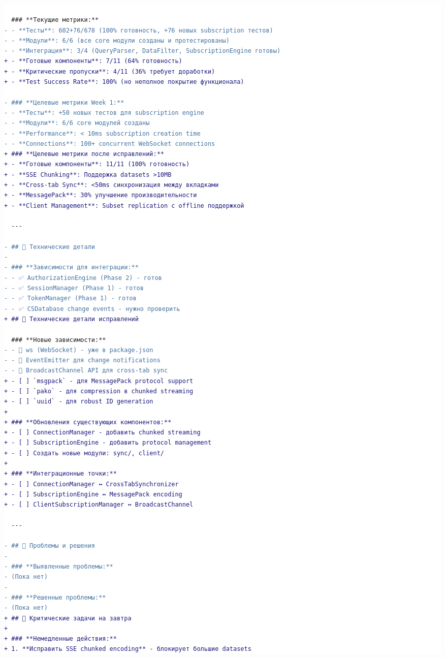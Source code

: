 ```diff
  
  ### **Текущие метрики:**
- - **Тесты**: 602+76/678 (100% готовность, +76 новых subscription тестов)
- - **Модули**: 6/6 (все core модули созданы и протестированы)
- - **Интеграция**: 3/4 (QueryParser, DataFilter, SubscriptionEngine готовы)
+ - **Готовые компоненты**: 7/11 (64% готовность)
+ - **Критические пропуски**: 4/11 (36% требует доработки)
+ - **Test Success Rate**: 100% (но неполное покрытие функционала)
  
- ### **Целевые метрики Week 1:**
- - **Тесты**: +50 новых тестов для subscription engine
- - **Модули**: 6/6 core модулей созданы
- - **Performance**: < 10ms subscription creation time
- - **Connections**: 100+ concurrent WebSocket connections
+ ### **Целевые метрики после исправлений:**
+ - **Готовые компоненты**: 11/11 (100% готовность)
+ - **SSE Chunking**: Поддержка datasets >10MB
+ - **Cross-tab Sync**: <50ms синхронизация между вкладками
+ - **MessagePack**: 30% улучшение производительности
+ - **Client Management**: Subset replication с offline поддержкой
  
  ---
  
- ## 🔧 Технические детали
- 
- ### **Зависимости для интеграции:**
- - ✅ AuthorizationEngine (Phase 2) - готов
- - ✅ SessionManager (Phase 1) - готов
- - ✅ TokenManager (Phase 1) - готов
- - ✅ CSDatabase change events - нужно проверить
+ ## 🔧 Технические детали исправлений
  
  ### **Новые зависимости:**
- - 🔄 ws (WebSocket) - уже в package.json
- - 🔄 EventEmitter для change notifications
- - 🔄 BroadcastChannel API для cross-tab sync
+ - [ ] `msgpack` - для MessagePack protocol support
+ - [ ] `pako` - для compression в chunked streaming
+ - [ ] `uuid` - для robust ID generation
+ 
+ ### **Обновления существующих компонентов:**
+ - [ ] ConnectionManager - добавить chunked streaming
+ - [ ] SubscriptionEngine - добавить protocol management
+ - [ ] Создать новые модули: sync/, client/
+ 
+ ### **Интеграционные точки:**
+ - [ ] ConnectionManager ↔ CrossTabSynchronizer
+ - [ ] SubscriptionEngine ↔ MessagePack encoding
+ - [ ] ClientSubscriptionManager ↔ BroadcastChannel
  
  ---
  
- ## 🚨 Проблемы и решения
- 
- ### **Выявленные проблемы:**
- (Пока нет)
- 
- ### **Решенные проблемы:**
- (Пока нет)
+ ## 🚨 Критические задачи на завтра
+ 
+ ### **Немедленные действия:**
+ 1. **Исправить SSE chunked encoding** - блокирует большие datasets
```